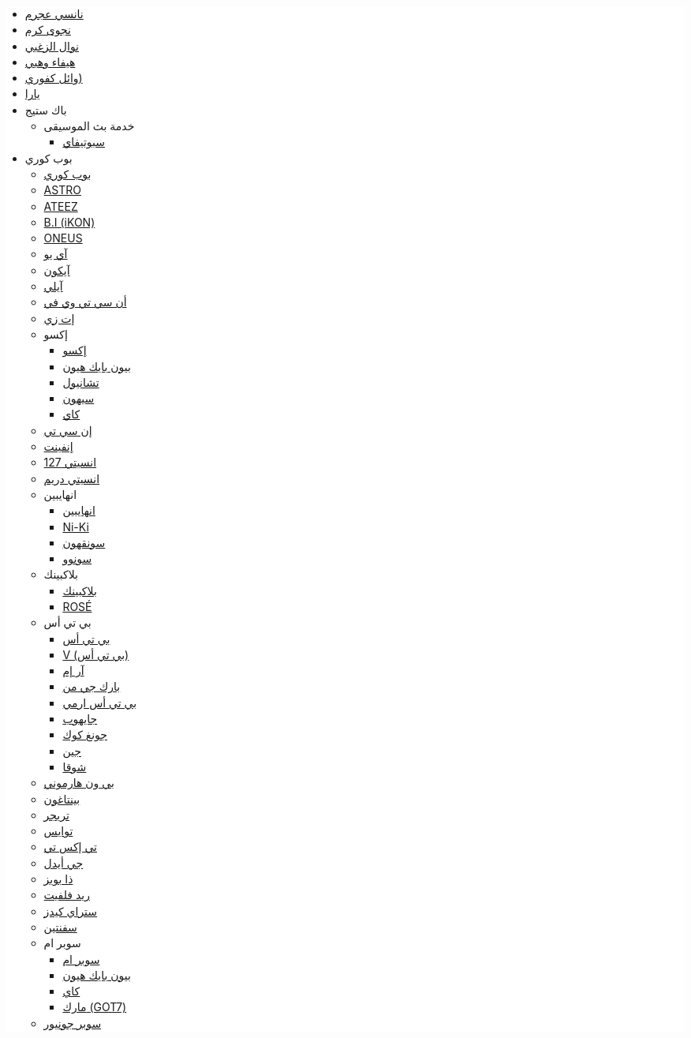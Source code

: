   * [نانسي عجرم](https://twitter.com/i/topics/1087356854005420032)
  * [نجوى كرم](https://twitter.com/i/topics/1087687818816569344)
  * [نوال الزغبي](https://twitter.com/i/topics/1092463917610070016)
  * [هيفاء وهبي](https://twitter.com/i/topics/1087706059353948161)
  * [وائل كفوري)](https://twitter.com/i/topics/1092459705379696640)
  * [يارا](https://twitter.com/i/topics/1092460963284971520)
* باك ستيج
  * خدمة بث الموسيقى
    * [سبوتيفاي](https://twitter.com/i/topics/10040276669)
* بوب كوري
  * [بوب كوري](https://twitter.com/i/topics/888105153038958593)
  * [ASTRO](https://twitter.com/i/topics/899695469646893056)
  * [ATEEZ](https://twitter.com/i/topics/1085295439321001989)
  * [B.I (iKON)](https://twitter.com/i/topics/913153265017040896)
  * [ONEUS](https://twitter.com/i/topics/1250180460556079104)
  * [آي يو](https://twitter.com/i/topics/893184129461698560)
  * [آيكون](https://twitter.com/i/topics/894620779194621952)
  * [آيلي](https://twitter.com/i/topics/892827378073837572)
  * [أن سي تي وي في](https://twitter.com/i/topics/1095439466544607232)
  * [إت زي](https://twitter.com/i/topics/1136006605483364353)
  * إكسو
    * [إكسو](https://twitter.com/i/topics/889972468953128960)
    * [بيون بايك هيون](https://twitter.com/i/topics/895349090703122432)
    * [تشانيول](https://twitter.com/i/topics/895348925963550720)
    * [سيهون](https://twitter.com/i/topics/895349145816317952)
    * [كاي](https://twitter.com/i/topics/895348996796858368)
  * [إن سي تي](https://twitter.com/i/topics/897126481884659712)
  * [إنفينت](https://twitter.com/i/topics/897118643472945155)
  * [انسيتي 127](https://twitter.com/i/topics/910970076802695168)
  * [انسيتي دريم](https://twitter.com/i/topics/910969991196950528)
  * انهايبين
    * [انهايبين](https://twitter.com/i/topics/1382718053020880899)
    * [Ni-Ki](https://twitter.com/i/topics/1427561726438871042)
    * [سونقهون](https://twitter.com/i/topics/1384855651566845956)
    * [سونوو](https://twitter.com/i/topics/1425104275609325568)
  * بلاكبينك
    * [بلاكبينك](https://twitter.com/i/topics/894606843783270401)
    * [ROSÉ](https://twitter.com/i/topics/913136783067455488)
  * بي تي أس
    * [بي تي أس](https://twitter.com/i/topics/844438182523383808)
    * [V (بي تي أس)](https://twitter.com/i/topics/895369816558534656)
    * [آر إم](https://twitter.com/i/topics/895369476488609792)
    * [بارك جي من](https://twitter.com/i/topics/895369773998948352)
    * [بي تي أس ارمي](https://twitter.com/i/topics/1086308747654266880)
    * [جايهوب](https://twitter.com/i/topics/895369682240196608)
    * [جونغ كوك](https://twitter.com/i/topics/895369861504749568)
    * [جين](https://twitter.com/i/topics/895369606746873856)
    * [شوقا](https://twitter.com/i/topics/895369555937157120)
  * [بي ون هارموني](https://twitter.com/i/topics/1368979644628705282)
  * [بينتاغون](https://twitter.com/i/topics/901174715653382144)
  * [تريجر](https://twitter.com/i/topics/1275168323332800512)
  * [توايس](https://twitter.com/i/topics/894658146135793664)
  * [تي إكس تي](https://twitter.com/i/topics/1083397690140971008)
  * [جي أيدل](https://twitter.com/i/topics/1017415712468451328)
  * [ذا بويز](https://twitter.com/i/topics/903633998194212864)
  * [ريد فلفيت](https://twitter.com/i/topics/893521261027934208)
  * [ستراي كيدز](https://twitter.com/i/topics/1062427352318173185)
  * [سفنتين](https://twitter.com/i/topics/892415136488579072)
  * سوبر ام
    * [سوبر ام](https://twitter.com/i/topics/1167523042529906688)
    * [بيون بايك هيون](https://twitter.com/i/topics/895349090703122432)
    * [كاي](https://twitter.com/i/topics/895348996796858368)
    * [مارك (GOT7)](https://twitter.com/i/topics/892012685352591360)
  * [سوبر جونيور](https://twitter.com/i/topics/890283144368148480)